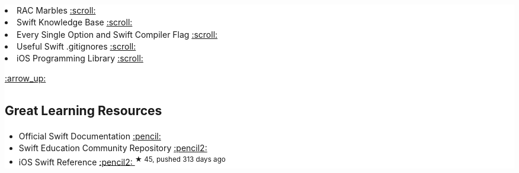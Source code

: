    </li>
   <li>
    RAC Marbles
    <a href="http://neilpa.me/rac-marbles/">
     :scroll:
    </a>
   </li>
   <li>
    Swift Knowledge Base
    <a href="https://www.hackingwithswift.com/example-code/">
     :scroll:
    </a>
   </li>
   <li>
    Every Single Option and Swift Compiler Flag
    <a href="https://gist.github.com/CodaFi/b1e0d0f37cd2890c07c5">
     :scroll:
    </a>
   </li>
   <li>
    Useful Swift .gitignores
    <a href="https://github.com/github/gitignore/blob/master/Swift.gitignore">
     :scroll:
    </a>
   </li>
   <li>
    iOS Programming Library
    <a href="https://developer.apple.com/library/ios/navigation/">
     :scroll:
    </a>
   </li>
  </ul>
 </li>
</ul>
<p>
 <a href="#index">
  :arrow_up:
 </a>
</p>
<h2>
 <strong>
  Great Learning Resources
 </strong>
</h2>
<ul>
 <li>
  Official Swift Documentation
  <a href="https://github.com/apple/swift/tree/master/docs">
   :pencil:
  </a>
 </li>
 <li>
  Swift Education Community Repository
  <a href="https://github.com/swifteducation">
   :pencil2:
  </a>
 </li>
 <li>
  iOS Swift Reference
  <a href="https://github.com/ricardorauber/iOS-Swift">
   :pencil2:
  </a>
  <sup>
   &#9733 45, pushed 313 days ago